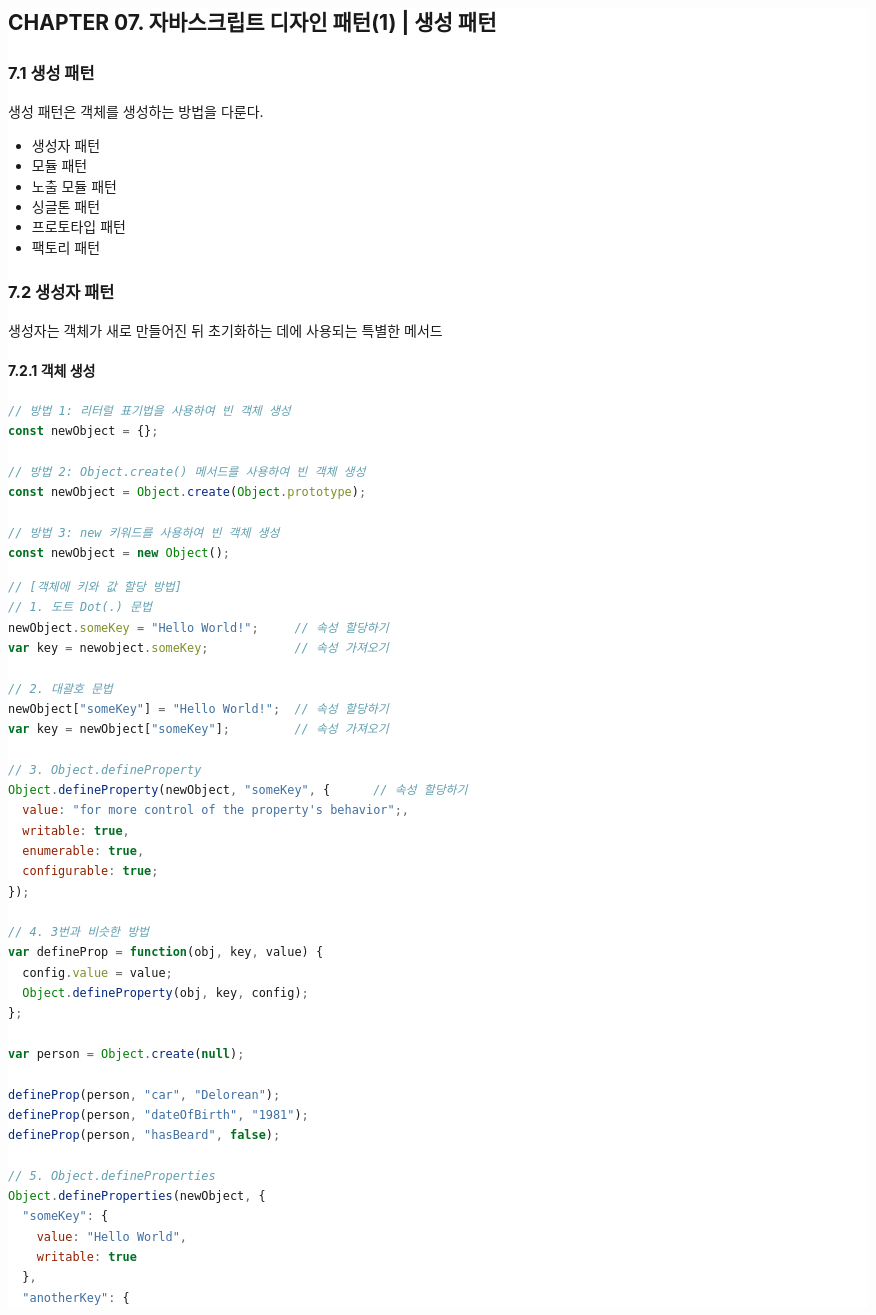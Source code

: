 ## CHAPTER 07. 자바스크립트 디자인 패턴(1) | 생성 패턴
### 7.1 생성 패턴
생성 패턴은 객체를 생성하는 방법을 다룬다.
- 생성자 패턴
- 모듈 패턴
- 노출 모듈 패턴
- 싱글톤 패턴
- 프로토타입 패턴
- 팩토리 패턴

### 7.2 생성자 패턴
생성자는 객체가 새로 만들어진 뒤 초기화하는 데에 사용되는 특별한 메서드

#### 7.2.1 객체 생성
```javascript
// 방법 1: 리터럴 표기법을 사용하여 빈 객체 생성
const newObject = {};

// 방법 2: Object.create() 메서드를 사용하여 빈 객체 생성
const newObject = Object.create(Object.prototype);

// 방법 3: new 키워드를 사용하여 빈 객체 생성
const newObject = new Object();
```


```javascript
// [객체에 키와 값 할당 방법]
// 1. 도트 Dot(.) 문법
newObject.someKey = "Hello World!";     // 속성 할당하기
var key = newobject.someKey;            // 속성 가져오기

// 2. 대괄호 문법
newObject["someKey"] = "Hello World!";  // 속성 할당하기
var key = newObject["someKey"];         // 속성 가져오기

// 3. Object.defineProperty
Object.defineProperty(newObject, "someKey", {      // 속성 할당하기
  value: "for more control of the property's behavior";,
  writable: true,
  enumerable: true,
  configurable: true;
});

// 4. 3번과 비슷한 방법
var defineProp = function(obj, key, value) {
  config.value = value;
  Object.defineProperty(obj, key, config);
};

var person = Object.create(null);

defineProp(person, "car", "Delorean");
defineProp(person, "dateOfBirth", "1981");
defineProp(person, "hasBeard", false);

// 5. Object.defineProperties
Object.defineProperties(newObject, {
  "someKey": {
    value: "Hello World",
    writable: true
  },
  "anotherKey": {
```